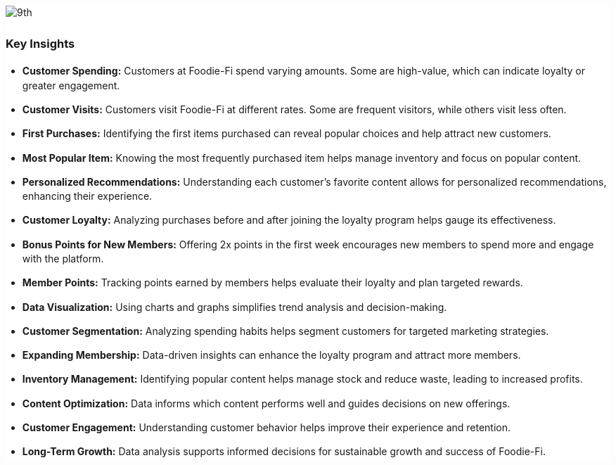 
![9th](https://github.com/user-attachments/assets/9dc7bcfb-4b8c-401a-bac4-52ed54d362a9)




### Key Insights

- **Customer Spending:** Customers at Foodie-Fi spend varying amounts. Some are high-value, which can indicate loyalty or greater engagement.

- **Customer Visits:** Customers visit Foodie-Fi at different rates. Some are frequent visitors, while others visit less often.

- **First Purchases:** Identifying the first items purchased can reveal popular choices and help attract new customers.

- **Most Popular Item:** Knowing the most frequently purchased item helps manage inventory and focus on popular content.

- **Personalized Recommendations:**  Understanding each customer’s favorite content allows for personalized recommendations, enhancing their experience.

- **Customer Loyalty:** Analyzing purchases before and after joining the loyalty program helps gauge its effectiveness.

- **Bonus Points for New Members:**  Offering 2x points in the first week encourages new members to spend more and engage with the platform.

- **Member Points:**  Tracking points earned by members helps evaluate their loyalty and plan targeted rewards.

- **Data Visualization:** Using charts and graphs simplifies trend analysis and decision-making.

- **Customer Segmentation:** Analyzing spending habits helps segment customers for targeted marketing strategies.

- **Expanding Membership:** Data-driven insights can enhance the loyalty program and attract more members.

- **Inventory Management:** Identifying popular content helps manage stock and reduce waste, leading to increased profits.

- **Content Optimization:** Data informs which content performs well and guides decisions on new offerings.

- **Customer Engagement:** Understanding customer behavior helps improve their experience and retention.

- **Long-Term Growth:** Data analysis supports informed decisions for sustainable growth and success of Foodie-Fi.

